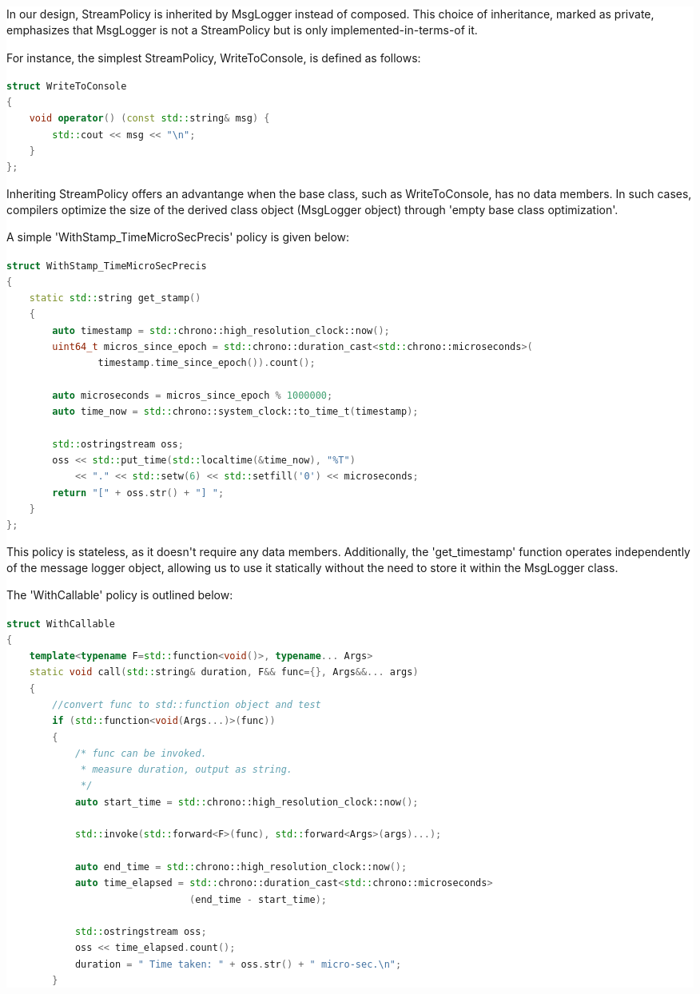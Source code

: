 In our design, StreamPolicy is inherited by MsgLogger instead of composed. This choice of inheritance, marked as private, emphasizes that MsgLogger is not a StreamPolicy but is only implemented-in-terms-of it.

For instance, the simplest StreamPolicy, WriteToConsole, is defined as follows:
```c++
struct WriteToConsole
{
    void operator() (const std::string& msg) {
        std::cout << msg << "\n";
    }
};
```
Inheriting StreamPolicy offers an advantange when the base class, such as WriteToConsole, has no data members. In such cases,  compilers optimize the size of the derived class object (MsgLogger object) through 'empty base class optimization'.

A simple 'WithStamp_TimeMicroSecPrecis' policy is given below:
```c++
struct WithStamp_TimeMicroSecPrecis
{
    static std::string get_stamp()
    {
        auto timestamp = std::chrono::high_resolution_clock::now();
        uint64_t micros_since_epoch = std::chrono::duration_cast<std::chrono::microseconds>(
                timestamp.time_since_epoch()).count();

        auto microseconds = micros_since_epoch % 1000000;
        auto time_now = std::chrono::system_clock::to_time_t(timestamp);

        std::ostringstream oss;
        oss << std::put_time(std::localtime(&time_now), "%T")
            << "." << std::setw(6) << std::setfill('0') << microseconds;
        return "[" + oss.str() + "] ";
    }
};
```
This policy is stateless, as it doesn't require any data members. Additionally, the 'get_timestamp' function operates independently of the message logger object, allowing us to use it statically without the need to store it within the MsgLogger class.

The 'WithCallable' policy is outlined below:
```c++
struct WithCallable
{
    template<typename F=std::function<void()>, typename... Args>
    static void call(std::string& duration, F&& func={}, Args&&... args)
    {
        //convert func to std::function object and test
        if (std::function<void(Args...)>(func))
        {
            /* func can be invoked.
             * measure duration, output as string.
             */
            auto start_time = std::chrono::high_resolution_clock::now();

            std::invoke(std::forward<F>(func), std::forward<Args>(args)...);

            auto end_time = std::chrono::high_resolution_clock::now();
            auto time_elapsed = std::chrono::duration_cast<std::chrono::microseconds>
                                (end_time - start_time);

            std::ostringstream oss;
            oss << time_elapsed.count();
            duration = " Time taken: " + oss.str() + " micro-sec.\n";
        }
```